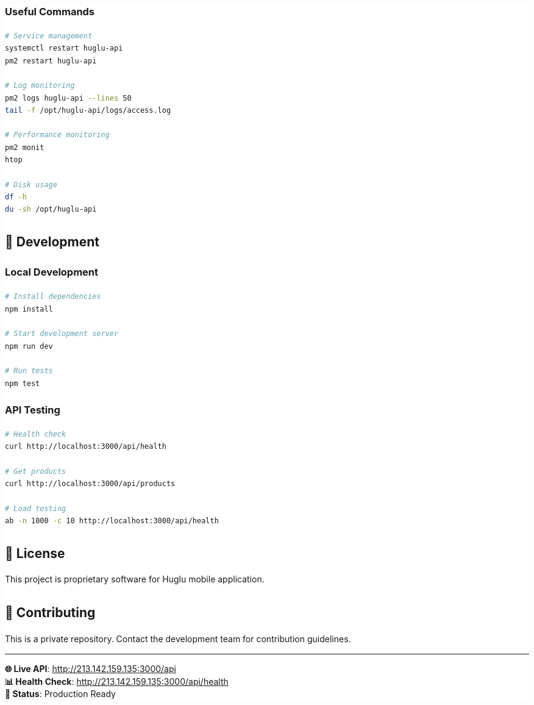 ### Useful Commands
```bash
# Service management
systemctl restart huglu-api
pm2 restart huglu-api

# Log monitoring
pm2 logs huglu-api --lines 50
tail -f /opt/huglu-api/logs/access.log

# Performance monitoring
pm2 monit
htop

# Disk usage
df -h
du -sh /opt/huglu-api
```

## 🔧 Development

### Local Development
```bash
# Install dependencies
npm install

# Start development server
npm run dev

# Run tests
npm test
```

### API Testing
```bash
# Health check
curl http://localhost:3000/api/health

# Get products
curl http://localhost:3000/api/products

# Load testing
ab -n 1000 -c 10 http://localhost:3000/api/health
```

## 📄 License

This project is proprietary software for Huglu mobile application.

## 🤝 Contributing

This is a private repository. Contact the development team for contribution guidelines.

---

**🌐 Live API**: http://213.142.159.135:3000/api  
**📊 Health Check**: http://213.142.159.135:3000/api/health  
**🚀 Status**: Production Ready
